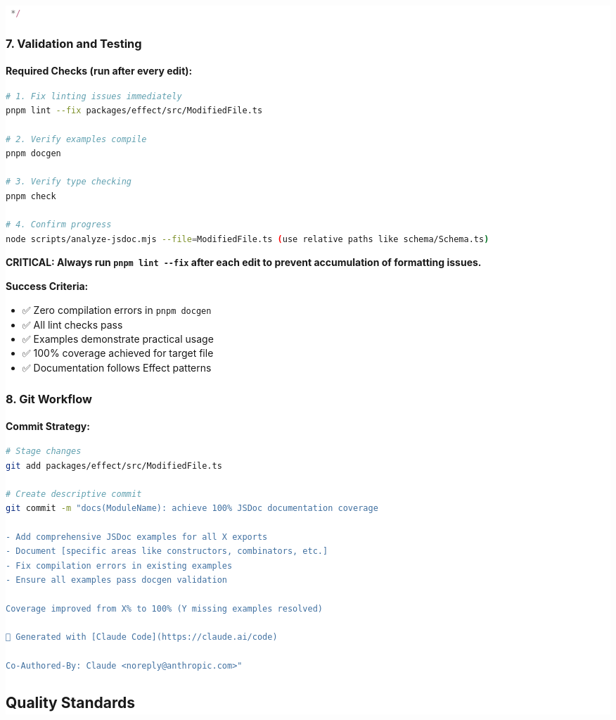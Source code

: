 ```typescript
 */
```

### 7. Validation and Testing

**Required Checks (run after every edit):**
```bash
# 1. Fix linting issues immediately
pnpm lint --fix packages/effect/src/ModifiedFile.ts

# 2. Verify examples compile
pnpm docgen

# 3. Verify type checking
pnpm check

# 4. Confirm progress
node scripts/analyze-jsdoc.mjs --file=ModifiedFile.ts (use relative paths like schema/Schema.ts)
```

**CRITICAL: Always run `pnpm lint --fix` after each edit to prevent accumulation of formatting issues.**

**Success Criteria:**
- ✅ Zero compilation errors in `pnpm docgen`
- ✅ All lint checks pass
- ✅ Examples demonstrate practical usage
- ✅ 100% coverage achieved for target file
- ✅ Documentation follows Effect patterns

### 8. Git Workflow

**Commit Strategy:**
```bash
# Stage changes
git add packages/effect/src/ModifiedFile.ts

# Create descriptive commit
git commit -m "docs(ModuleName): achieve 100% JSDoc documentation coverage

- Add comprehensive JSDoc examples for all X exports
- Document [specific areas like constructors, combinators, etc.]
- Fix compilation errors in existing examples
- Ensure all examples pass docgen validation

Coverage improved from X% to 100% (Y missing examples resolved)

🤖 Generated with [Claude Code](https://claude.ai/code)

Co-Authored-By: Claude <noreply@anthropic.com>"
```

## Quality Standards

